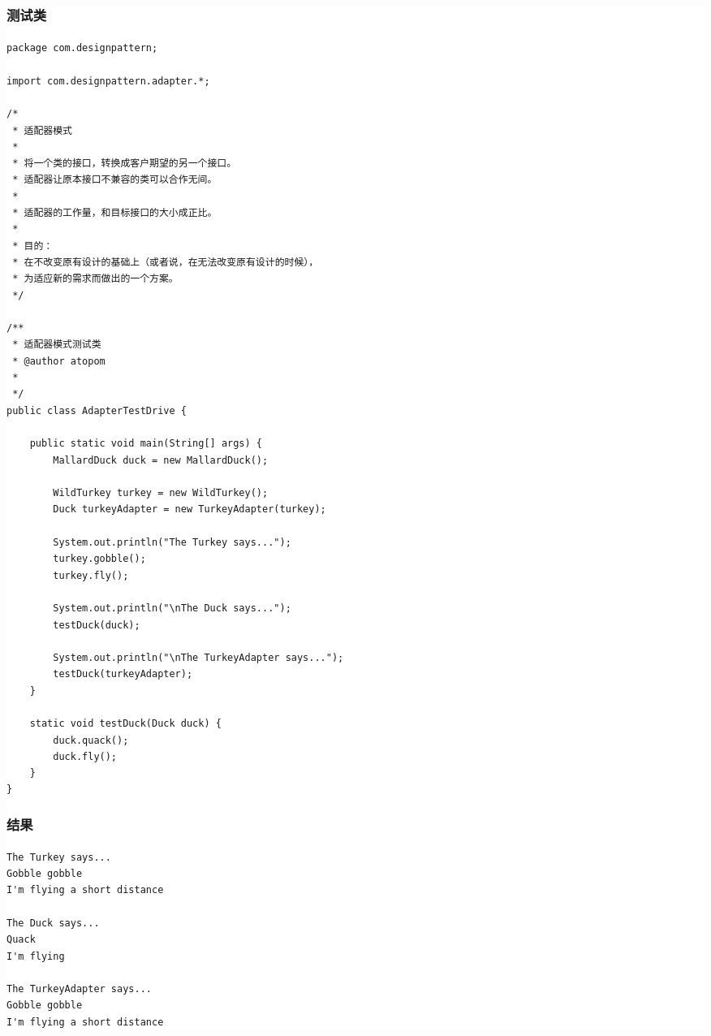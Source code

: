 ### 测试类
```
package com.designpattern;

import com.designpattern.adapter.*;

/*
 * 适配器模式
 *
 * 将一个类的接口，转换成客户期望的另一个接口。
 * 适配器让原本接口不兼容的类可以合作无间。
 *
 * 适配器的工作量，和目标接口的大小成正比。
 *
 * 目的：
 * 在不改变原有设计的基础上（或者说，在无法改变原有设计的时候），
 * 为适应新的需求而做出的一个方案。
 */

/**
 * 适配器模式测试类
 * @author atopom
 *
 */
public class AdapterTestDrive {

	public static void main(String[] args) {
		MallardDuck duck = new MallardDuck();

		WildTurkey turkey = new WildTurkey();
		Duck turkeyAdapter = new TurkeyAdapter(turkey);

		System.out.println("The Turkey says...");
		turkey.gobble();
		turkey.fly();

		System.out.println("\nThe Duck says...");
		testDuck(duck);

		System.out.println("\nThe TurkeyAdapter says...");
		testDuck(turkeyAdapter);
	}

	static void testDuck(Duck duck) {
		duck.quack();
		duck.fly();
	}
}
```

### 结果
```
The Turkey says...
Gobble gobble
I'm flying a short distance

The Duck says...
Quack
I'm flying

The TurkeyAdapter says...
Gobble gobble
I'm flying a short distance
```